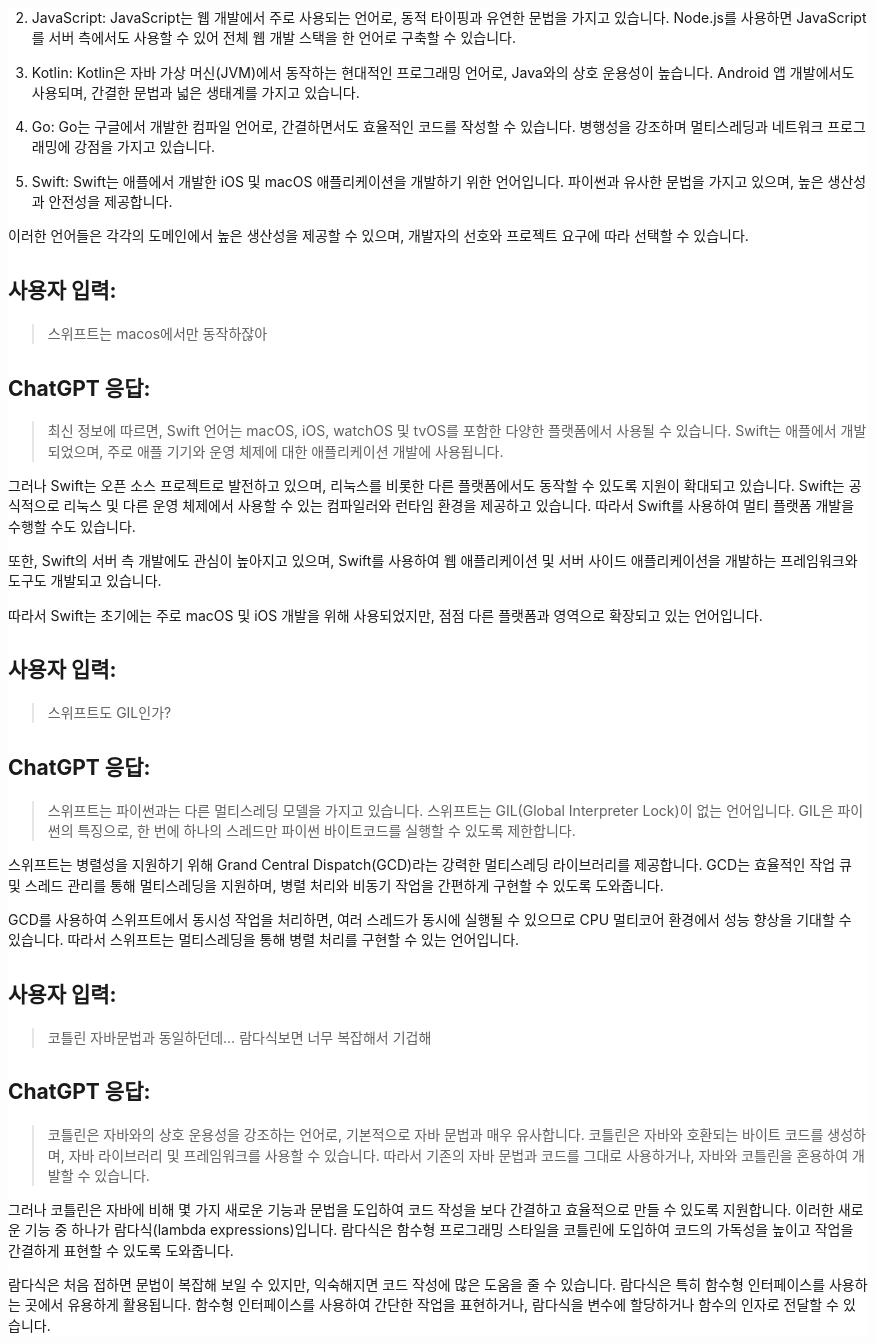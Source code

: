 2. JavaScript: JavaScript는 웹 개발에서 주로 사용되는 언어로, 동적 타이핑과 유연한 문법을 가지고 있습니다. Node.js를 사용하면 JavaScript를 서버 측에서도 사용할 수 있어 전체 웹 개발 스택을 한 언어로 구축할 수 있습니다.

3. Kotlin: Kotlin은 자바 가상 머신(JVM)에서 동작하는 현대적인 프로그래밍 언어로, Java와의 상호 운용성이 높습니다. Android 앱 개발에서도 사용되며, 간결한 문법과 넓은 생태계를 가지고 있습니다.

4. Go: Go는 구글에서 개발한 컴파일 언어로, 간결하면서도 효율적인 코드를 작성할 수 있습니다. 병행성을 강조하며 멀티스레딩과 네트워크 프로그래밍에 강점을 가지고 있습니다.

5. Swift: Swift는 애플에서 개발한 iOS 및 macOS 애플리케이션을 개발하기 위한 언어입니다. 파이썬과 유사한 문법을 가지고 있으며, 높은 생산성과 안전성을 제공합니다.

이러한 언어들은 각각의 도메인에서 높은 생산성을 제공할 수 있으며, 개발자의 선호와 프로젝트 요구에 따라 선택할 수 있습니다.

## 사용자 입력:
> 스위프트는 macos에서만 동작하잖아

## ChatGPT 응답:
> 최신 정보에 따르면, Swift 언어는 macOS, iOS, watchOS 및 tvOS를 포함한 다양한 플랫폼에서 사용될 수 있습니다. Swift는 애플에서 개발되었으며, 주로 애플 기기와 운영 체제에 대한 애플리케이션 개발에 사용됩니다.

그러나 Swift는 오픈 소스 프로젝트로 발전하고 있으며, 리눅스를 비롯한 다른 플랫폼에서도 동작할 수 있도록 지원이 확대되고 있습니다. Swift는 공식적으로 리눅스 및 다른 운영 체제에서 사용할 수 있는 컴파일러와 런타임 환경을 제공하고 있습니다. 따라서 Swift를 사용하여 멀티 플랫폼 개발을 수행할 수도 있습니다.

또한, Swift의 서버 측 개발에도 관심이 높아지고 있으며, Swift를 사용하여 웹 애플리케이션 및 서버 사이드 애플리케이션을 개발하는 프레임워크와 도구도 개발되고 있습니다.

따라서 Swift는 초기에는 주로 macOS 및 iOS 개발을 위해 사용되었지만, 점점 다른 플랫폼과 영역으로 확장되고 있는 언어입니다.

## 사용자 입력:
> 스위프트도 GIL인가?

## ChatGPT 응답:
> 스위프트는 파이썬과는 다른 멀티스레딩 모델을 가지고 있습니다. 스위프트는 GIL(Global Interpreter Lock)이 없는 언어입니다. GIL은 파이썬의 특징으로, 한 번에 하나의 스레드만 파이썬 바이트코드를 실행할 수 있도록 제한합니다.

스위프트는 병렬성을 지원하기 위해 Grand Central Dispatch(GCD)라는 강력한 멀티스레딩 라이브러리를 제공합니다. GCD는 효율적인 작업 큐 및 스레드 관리를 통해 멀티스레딩을 지원하며, 병렬 처리와 비동기 작업을 간편하게 구현할 수 있도록 도와줍니다.

GCD를 사용하여 스위프트에서 동시성 작업을 처리하면, 여러 스레드가 동시에 실행될 수 있으므로 CPU 멀티코어 환경에서 성능 향상을 기대할 수 있습니다. 따라서 스위프트는 멀티스레딩을 통해 병렬 처리를 구현할 수 있는 언어입니다.

## 사용자 입력:
> 코틀린 자바문법과 동일하던데… 람다식보면 너무 복잡해서 기겁해

## ChatGPT 응답:
> 코틀린은 자바와의 상호 운용성을 강조하는 언어로, 기본적으로 자바 문법과 매우 유사합니다. 코틀린은 자바와 호환되는 바이트 코드를 생성하며, 자바 라이브러리 및 프레임워크를 사용할 수 있습니다. 따라서 기존의 자바 문법과 코드를 그대로 사용하거나, 자바와 코틀린을 혼용하여 개발할 수 있습니다.

그러나 코틀린은 자바에 비해 몇 가지 새로운 기능과 문법을 도입하여 코드 작성을 보다 간결하고 효율적으로 만들 수 있도록 지원합니다. 이러한 새로운 기능 중 하나가 람다식(lambda expressions)입니다. 람다식은 함수형 프로그래밍 스타일을 코틀린에 도입하여 코드의 가독성을 높이고 작업을 간결하게 표현할 수 있도록 도와줍니다.

람다식은 처음 접하면 문법이 복잡해 보일 수 있지만, 익숙해지면 코드 작성에 많은 도움을 줄 수 있습니다. 람다식은 특히 함수형 인터페이스를 사용하는 곳에서 유용하게 활용됩니다. 함수형 인터페이스를 사용하여 간단한 작업을 표현하거나, 람다식을 변수에 할당하거나 함수의 인자로 전달할 수 있습니다.
